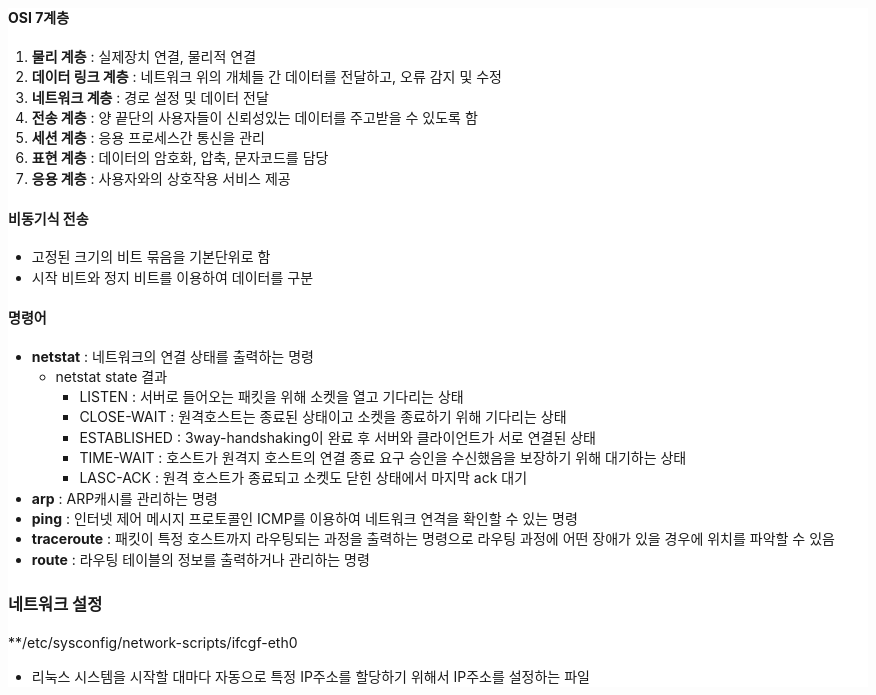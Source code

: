 #### OSI 7계층
1. **물리 계층** : 실제장치 연결, 물리적 연결
2. **데이터 링크 계층** : 네트워크 위의 개체들 간 데이터를 전달하고, 오류 감지 및 수정
3. **네트워크 계층** : 경로 설정 및 데이터 전달
4. **전송 계층** : 양 끝단의 사용자들이 신뢰성있는 데이터를 주고받을 수 있도록 함
5. **세션 계층** : 응용 프로세스간 통신을 관리
6. **표현 계층** : 데이터의 암호화, 압축, 문자코드를 담당
7. **응용 계층** : 사용자와의 상호작용 서비스 제공

#### 비동기식 전송
- 고정된 크기의 비트 묶음을 기본단위로 함
- 시작 비트와 정지 비트를 이용하여 데이터를 구분

#### 명령어
- **netstat** : 네트워크의 연결 상태를 출력하는 명령
   - netstat state 결과
      - LISTEN : 서버로 들어오는 패킷을 위해 소켓을 열고 기다리는 상태
      - CLOSE-WAIT : 원격호스트는 종료된 상태이고 소켓을 종료하기 위해 기다리는 상태
      - ESTABLISHED : 3way-handshaking이 완료 후 서버와 클라이언트가 서로 연결된 상태
      - TIME-WAIT : 호스트가 원격지 호스트의 연결 종료 요구 승인을 수신했음을 보장하기 위해 대기하는 상태
      - LASC-ACK : 원격 호스트가 종료되고 소켓도 닫힌 상태에서 마지막 ack 대기
- **arp** : ARP캐시를 관리하는 명령
- **ping** : 인터넷 제어 메시지 프로토콜인 ICMP를 이용하여 네트워크 연격을 확인할 수 있는 명령
- **traceroute** : 패킷이 특정 호스트까지 라우팅되는 과정을 출력하는 명령으로 라우팅 과정에 어떤 장애가 있을 경우에 위치를 파악할 수 있음
- **route** : 라우팅 테이블의 정보를 출력하거나 관리하는 명령

### 네트워크 설정
**/etc/sysconfig/network-scripts/ifcgf-eth0
- 리눅스 시스템을 시작할 대마다 자동으로 특정 IP주소를 할당하기 위해서 IP주소를 설정하는 파일

